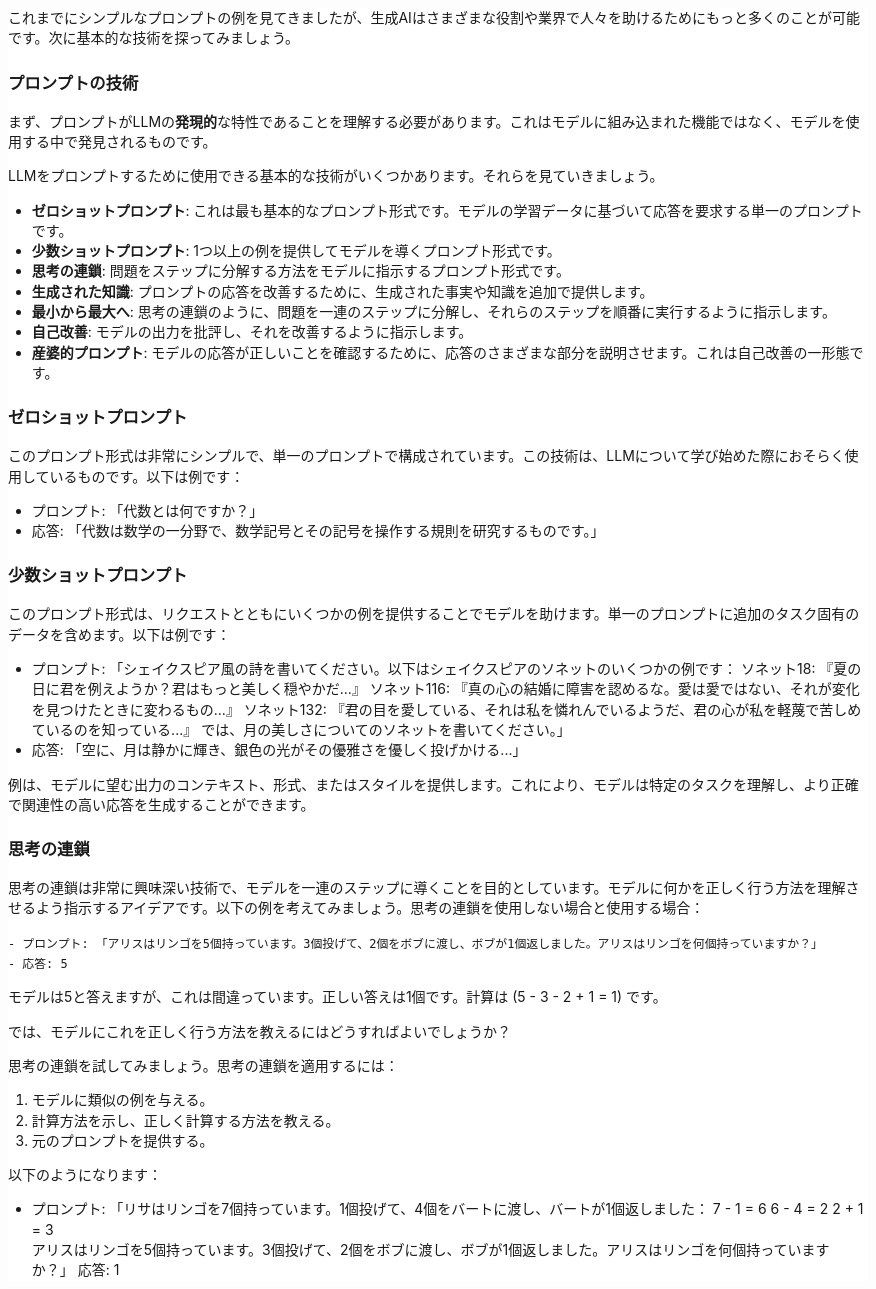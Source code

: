 これまでにシンプルなプロンプトの例を見てきましたが、生成AIはさまざまな役割や業界で人々を助けるためにもっと多くのことが可能です。次に基本的な技術を探ってみましょう。

### プロンプトの技術

まず、プロンプトがLLMの**発現的**な特性であることを理解する必要があります。これはモデルに組み込まれた機能ではなく、モデルを使用する中で発見されるものです。

LLMをプロンプトするために使用できる基本的な技術がいくつかあります。それらを見ていきましょう。

- **ゼロショットプロンプト**: これは最も基本的なプロンプト形式です。モデルの学習データに基づいて応答を要求する単一のプロンプトです。
- **少数ショットプロンプト**: 1つ以上の例を提供してモデルを導くプロンプト形式です。
- **思考の連鎖**: 問題をステップに分解する方法をモデルに指示するプロンプト形式です。
- **生成された知識**: プロンプトの応答を改善するために、生成された事実や知識を追加で提供します。
- **最小から最大へ**: 思考の連鎖のように、問題を一連のステップに分解し、それらのステップを順番に実行するように指示します。
- **自己改善**: モデルの出力を批評し、それを改善するように指示します。
- **産婆的プロンプト**: モデルの応答が正しいことを確認するために、応答のさまざまな部分を説明させます。これは自己改善の一形態です。

### ゼロショットプロンプト

このプロンプト形式は非常にシンプルで、単一のプロンプトで構成されています。この技術は、LLMについて学び始めた際におそらく使用しているものです。以下は例です：

- プロンプト: 「代数とは何ですか？」
- 応答: 「代数は数学の一分野で、数学記号とその記号を操作する規則を研究するものです。」

### 少数ショットプロンプト

このプロンプト形式は、リクエストとともにいくつかの例を提供することでモデルを助けます。単一のプロンプトに追加のタスク固有のデータを含めます。以下は例です：

- プロンプト: 「シェイクスピア風の詩を書いてください。以下はシェイクスピアのソネットのいくつかの例です：
  ソネット18: 『夏の日に君を例えようか？君はもっと美しく穏やかだ...』
  ソネット116: 『真の心の結婚に障害を認めるな。愛は愛ではない、それが変化を見つけたときに変わるもの...』
  ソネット132: 『君の目を愛している、それは私を憐れんでいるようだ、君の心が私を軽蔑で苦しめているのを知っている...』
  では、月の美しさについてのソネットを書いてください。」
- 応答: 「空に、月は静かに輝き、銀色の光がその優雅さを優しく投げかける...」

例は、モデルに望む出力のコンテキスト、形式、またはスタイルを提供します。これにより、モデルは特定のタスクを理解し、より正確で関連性の高い応答を生成することができます。

### 思考の連鎖

思考の連鎖は非常に興味深い技術で、モデルを一連のステップに導くことを目的としています。モデルに何かを正しく行う方法を理解させるよう指示するアイデアです。以下の例を考えてみましょう。思考の連鎖を使用しない場合と使用する場合：

    - プロンプト: 「アリスはリンゴを5個持っています。3個投げて、2個をボブに渡し、ボブが1個返しました。アリスはリンゴを何個持っていますか？」
    - 応答: 5

モデルは5と答えますが、これは間違っています。正しい答えは1個です。計算は (5 - 3 - 2 + 1 = 1) です。

では、モデルにこれを正しく行う方法を教えるにはどうすればよいでしょうか？

思考の連鎖を試してみましょう。思考の連鎖を適用するには：

1. モデルに類似の例を与える。
1. 計算方法を示し、正しく計算する方法を教える。
1. 元のプロンプトを提供する。

以下のようになります：

- プロンプト: 「リサはリンゴを7個持っています。1個投げて、4個をバートに渡し、バートが1個返しました：
  7 - 1 = 6
  6 - 4 = 2
  2 + 1 = 3  
  アリスはリンゴを5個持っています。3個投げて、2個をボブに渡し、ボブが1個返しました。アリスはリンゴを何個持っていますか？」
  応答: 1

